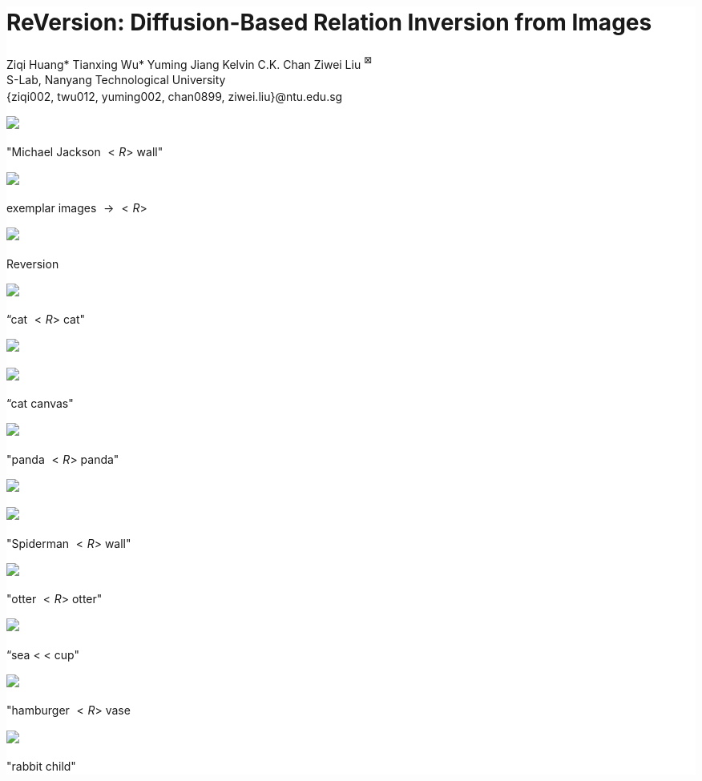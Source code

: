 # ReVersion: Diffusion-Based Relation Inversion from Images 

Ziqi Huang* Tianxing Wu* Yuming Jiang Kelvin C.K. Chan Ziwei Liu ${ }^{\boxtimes}$<br>S-Lab, Nanyang Technological University<br>\{ziqi002, twu012, yuming002, chan0899, ziwei.liu\}@ntu.edu.sg

![](https://cdn.mathpix.com/cropped/2024_05_26_0dca812a796b6ef38ae4g-01.jpg?height=314&width=634&top_left_y=634&top_left_x=172)

"Michael Jackson $<R>$ wall"

![](https://cdn.mathpix.com/cropped/2024_05_26_0dca812a796b6ef38ae4g-01.jpg?height=271&width=290&top_left_y=968&top_left_x=186)

exemplar images $\longrightarrow<R>$

![](https://cdn.mathpix.com/cropped/2024_05_26_0dca812a796b6ef38ae4g-01.jpg?height=339&width=331&top_left_y=1262&top_left_x=173)

Reversion

![](https://cdn.mathpix.com/cropped/2024_05_26_0dca812a796b6ef38ae4g-01.jpg?height=266&width=320&top_left_y=970&top_left_x=469)

“cat $<R>$ cat"

![](https://cdn.mathpix.com/cropped/2024_05_26_0dca812a796b6ef38ae4g-01.jpg?height=317&width=312&top_left_y=1289&top_left_x=473)

![](https://cdn.mathpix.com/cropped/2024_05_26_0dca812a796b6ef38ae4g-01.jpg?height=263&width=269&top_left_y=644&top_left_x=798)

“cat <R> canvas"

![](https://cdn.mathpix.com/cropped/2024_05_26_0dca812a796b6ef38ae4g-01.jpg?height=263&width=268&top_left_y=974&top_left_x=793)

"panda $<R>$ panda"

![](https://cdn.mathpix.com/cropped/2024_05_26_0dca812a796b6ef38ae4g-01.jpg?height=326&width=265&top_left_y=1287&top_left_x=797)

![](https://cdn.mathpix.com/cropped/2024_05_26_0dca812a796b6ef38ae4g-01.jpg?height=260&width=274&top_left_y=648&top_left_x=1072)

"Spiderman $<R>$ wall"

![](https://cdn.mathpix.com/cropped/2024_05_26_0dca812a796b6ef38ae4g-01.jpg?height=277&width=285&top_left_y=970&top_left_x=1061)

"otter $<R>$ otter"

![](https://cdn.mathpix.com/cropped/2024_05_26_0dca812a796b6ef38ae4g-01.jpg?height=277&width=282&top_left_y=1287&top_left_x=1062)

“sea $<$ < cup"

![](https://cdn.mathpix.com/cropped/2024_05_26_0dca812a796b6ef38ae4g-01.jpg?height=277&width=271&top_left_y=634&top_left_x=1339)

"hamburger $<R>$ vase

![](https://cdn.mathpix.com/cropped/2024_05_26_0dca812a796b6ef38ae4g-01.jpg?height=260&width=269&top_left_y=973&top_left_x=1340)

"rabbit <R> child"
